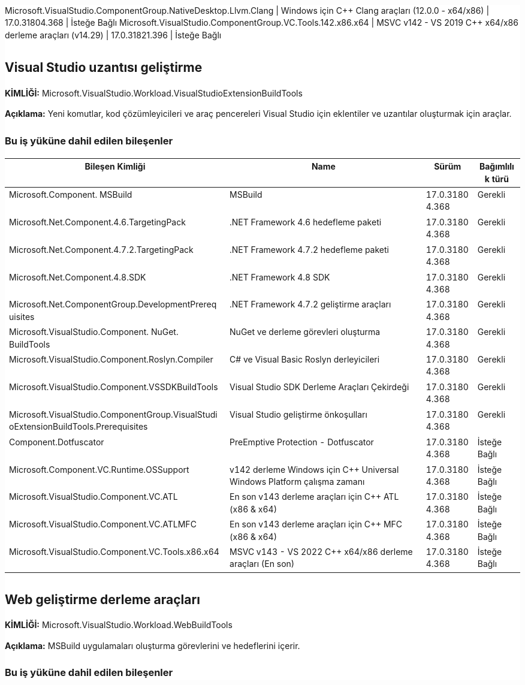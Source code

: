 Microsoft.VisualStudio.ComponentGroup.NativeDesktop.Llvm.Clang | Windows için C++ Clang araçları (12.0.0 - x64/x86) | 17.0.31804.368 | İsteğe Bağlı
Microsoft.VisualStudio.ComponentGroup.VC.Tools.142.x86.x64 | MSVC v142 - VS 2019 C++ x64/x86 derleme araçları (v14.29) | 17.0.31821.396 | İsteğe Bağlı

## <a name="visual-studio-extension-development"></a>Visual Studio uzantısı geliştirme

**KİMLİĞİ:** Microsoft.VisualStudio.Workload.VisualStudioExtensionBuildTools

**Açıklama:** Yeni komutlar, kod çözümleyicileri ve araç pencereleri Visual Studio için eklentiler ve uzantılar oluşturmak için araçlar.

### <a name="components-included-by-this-workload"></a>Bu iş yüküne dahil edilen bileşenler

Bileşen Kimliği | Name | Sürüm | Bağımlılık türü
--- | --- | --- | ---
Microsoft.Component. MSBuild | MSBuild | 17.0.31804.368 | Gerekli
Microsoft.Net.Component.4.6.TargetingPack | .NET Framework 4.6 hedefleme paketi | 17.0.31804.368 | Gerekli
Microsoft.Net.Component.4.7.2.TargetingPack | .NET Framework 4.7.2 hedefleme paketi | 17.0.31804.368 | Gerekli
Microsoft.Net.Component.4.8.SDK | .NET Framework 4.8 SDK | 17.0.31804.368 | Gerekli
Microsoft.Net.ComponentGroup.DevelopmentPrerequisites | .NET Framework 4.7.2 geliştirme araçları | 17.0.31804.368 | Gerekli
Microsoft.VisualStudio.Component. NuGet. BuildTools | NuGet ve derleme görevleri oluşturma | 17.0.31804.368 | Gerekli
Microsoft.VisualStudio.Component.Roslyn.Compiler | C# ve Visual Basic Roslyn derleyicileri | 17.0.31804.368 | Gerekli
Microsoft.VisualStudio.Component.VSSDKBuildTools | Visual Studio SDK Derleme Araçları Çekirdeği | 17.0.31804.368 | Gerekli
Microsoft.VisualStudio.ComponentGroup.VisualStudioExtensionBuildTools.Prerequisites | Visual Studio geliştirme önkoşulları | 17.0.31804.368 | Gerekli
Component.Dotfuscator | PreEmptive Protection - Dotfuscator | 17.0.31804.368 | İsteğe Bağlı
Microsoft.Component.VC.Runtime.OSSupport | v142 derleme Windows için C++ Universal Windows Platform çalışma zamanı | 17.0.31804.368 | İsteğe Bağlı
Microsoft.VisualStudio.Component.VC.ATL | En son v143 derleme araçları için C++ ATL (x86 & x64) | 17.0.31804.368 | İsteğe Bağlı
Microsoft.VisualStudio.Component.VC.ATLMFC | En son v143 derleme araçları için C++ MFC (x86 & x64) | 17.0.31804.368 | İsteğe Bağlı
Microsoft.VisualStudio.Component.VC.Tools.x86.x64 | MSVC v143 - VS 2022 C++ x64/x86 derleme araçları (En son) | 17.0.31804.368 | İsteğe Bağlı

## <a name="web-development-build-tools"></a>Web geliştirme derleme araçları

**KİMLİĞİ:** Microsoft.VisualStudio.Workload.WebBuildTools

**Açıklama:** MSBuild uygulamaları oluşturma görevlerini ve hedeflerini içerir.

### <a name="components-included-by-this-workload"></a>Bu iş yüküne dahil edilen bileşenler
